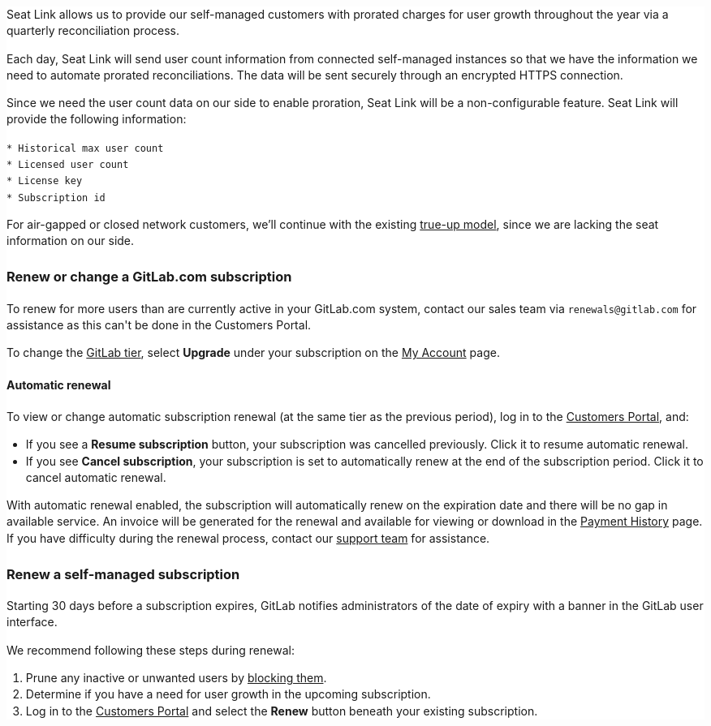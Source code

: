 Seat Link allows us to provide our self-managed customers with prorated charges for user growth throughout the year via a quarterly reconciliation process. 

Each day, Seat Link will send user count information from connected self-managed instances so that we have the information we need to automate prorated reconciliations. The data will be sent securely through an encrypted  HTTPS connection.

Since we need the user count data on our side to enable proration, Seat Link will be a non-configurable feature. Seat Link will provide the following information: 

    * Historical max user count 
    * Licensed user count
    * License key
    * Subscription id 

For air-gapped or closed network customers, we’ll continue with the existing [true-up model](https://docs.gitlab.com/ee/subscriptions/##users-over-license), since we are lacking the seat information on our side. 


### Renew or change a GitLab.com subscription

To renew for more users than are currently active in your GitLab.com system, contact our sales team via `renewals@gitlab.com` for assistance as this can't be done in the Customers Portal.

To change the [GitLab tier](https://about.gitlab.com/pricing/), select **Upgrade** under your subscription on the [My Account](https://customers.gitlab.com/subscriptions) page.

#### Automatic renewal

To view or change automatic subscription renewal (at the same tier as the previous period), log in to the [Customers Portal](https://customers.gitlab.com/customers/sign_in), and:

- If you see a **Resume subscription** button, your subscription was cancelled previously. Click it to resume automatic renewal.
- If you see **Cancel subscription**, your subscription is set to automatically renew at the end of the subscription period. Click it to cancel automatic renewal.

With automatic renewal enabled, the subscription will automatically renew on the expiration date and there will be no gap in available service.
An invoice will be generated for the renewal and available for viewing or download in the [Payment History](https://customers.gitlab.com/receipts) page. If you have difficulty during the renewal process, contact our [support team](https://support.gitlab.com/hc/en-us/requests/new?ticket_form_id=360000071293) for assistance.

### Renew a self-managed subscription

Starting 30 days before a subscription expires, GitLab notifies administrators of the date of expiry with a banner in the GitLab user interface.

We recommend following these steps during renewal:

1. Prune any inactive or unwanted users by [blocking them](../user/admin_area/blocking_unblocking_users.md#blocking-a-user).
1. Determine if you have a need for user growth in the upcoming subscription.
1. Log in to the [Customers Portal](https://customers.gitlab.com/customers/sign_in) and select the **Renew** button beneath your existing subscription.
